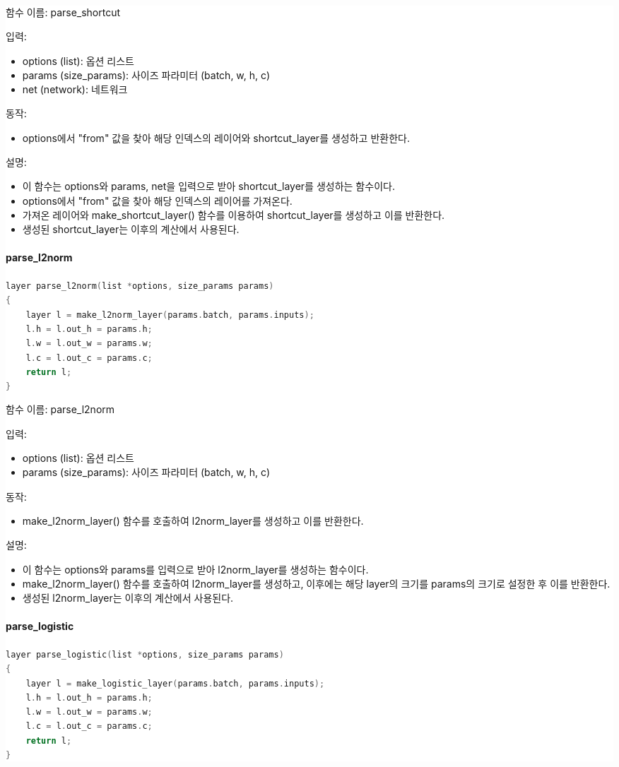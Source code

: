 함수 이름: parse\_shortcut

입력:

* options (list): 옵션 리스트
* params (size\_params): 사이즈 파라미터 (batch, w, h, c)
* net (network): 네트워크

동작:

* options에서 "from" 값을 찾아 해당 인덱스의 레이어와 shortcut\_layer를 생성하고 반환한다.

설명:

* 이 함수는 options와 params, net을 입력으로 받아 shortcut\_layer를 생성하는 함수이다.
* options에서 "from" 값을 찾아 해당 인덱스의 레이어를 가져온다.
* 가져온 레이어와 make\_shortcut\_layer() 함수를 이용하여 shortcut\_layer를 생성하고 이를 반환한다.
* 생성된 shortcut\_layer는 이후의 계산에서 사용된다.



#### parse\_l2norm

```c
layer parse_l2norm(list *options, size_params params)
{
    layer l = make_l2norm_layer(params.batch, params.inputs);
    l.h = l.out_h = params.h;
    l.w = l.out_w = params.w;
    l.c = l.out_c = params.c;
    return l;
}
```

함수 이름: parse\_l2norm

입력:

* options (list): 옵션 리스트
* params (size\_params): 사이즈 파라미터 (batch, w, h, c)

동작:

* make\_l2norm\_layer() 함수를 호출하여 l2norm\_layer를 생성하고 이를 반환한다.

설명:

* 이 함수는 options와 params를 입력으로 받아 l2norm\_layer를 생성하는 함수이다.
* make\_l2norm\_layer() 함수를 호출하여 l2norm\_layer를 생성하고, 이후에는 해당 layer의 크기를 params의 크기로 설정한 후 이를 반환한다.
* 생성된 l2norm\_layer는 이후의 계산에서 사용된다.



#### parse\_logistic

```c
layer parse_logistic(list *options, size_params params)
{
    layer l = make_logistic_layer(params.batch, params.inputs);
    l.h = l.out_h = params.h;
    l.w = l.out_w = params.w;
    l.c = l.out_c = params.c;
    return l;
}
```
